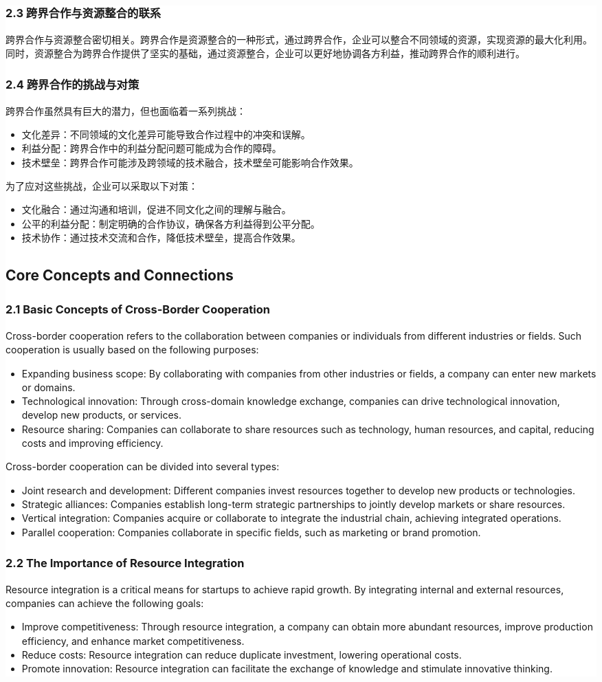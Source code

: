 ### 2.3 跨界合作与资源整合的联系

跨界合作与资源整合密切相关。跨界合作是资源整合的一种形式，通过跨界合作，企业可以整合不同领域的资源，实现资源的最大化利用。同时，资源整合为跨界合作提供了坚实的基础，通过资源整合，企业可以更好地协调各方利益，推动跨界合作的顺利进行。

### 2.4 跨界合作的挑战与对策

跨界合作虽然具有巨大的潜力，但也面临着一系列挑战：
- 文化差异：不同领域的文化差异可能导致合作过程中的冲突和误解。
- 利益分配：跨界合作中的利益分配问题可能成为合作的障碍。
- 技术壁垒：跨界合作可能涉及跨领域的技术融合，技术壁垒可能影响合作效果。

为了应对这些挑战，企业可以采取以下对策：
- 文化融合：通过沟通和培训，促进不同文化之间的理解与融合。
- 公平的利益分配：制定明确的合作协议，确保各方利益得到公平分配。
- 技术协作：通过技术交流和合作，降低技术壁垒，提高合作效果。

## Core Concepts and Connections

### 2.1 Basic Concepts of Cross-Border Cooperation

Cross-border cooperation refers to the collaboration between companies or individuals from different industries or fields. Such cooperation is usually based on the following purposes:

- Expanding business scope: By collaborating with companies from other industries or fields, a company can enter new markets or domains.
- Technological innovation: Through cross-domain knowledge exchange, companies can drive technological innovation, develop new products, or services.
- Resource sharing: Companies can collaborate to share resources such as technology, human resources, and capital, reducing costs and improving efficiency.

Cross-border cooperation can be divided into several types:

- Joint research and development: Different companies invest resources together to develop new products or technologies.
- Strategic alliances: Companies establish long-term strategic partnerships to jointly develop markets or share resources.
- Vertical integration: Companies acquire or collaborate to integrate the industrial chain, achieving integrated operations.
- Parallel cooperation: Companies collaborate in specific fields, such as marketing or brand promotion.

### 2.2 The Importance of Resource Integration

Resource integration is a critical means for startups to achieve rapid growth. By integrating internal and external resources, companies can achieve the following goals:

- Improve competitiveness: Through resource integration, a company can obtain more abundant resources, improve production efficiency, and enhance market competitiveness.
- Reduce costs: Resource integration can reduce duplicate investment, lowering operational costs.
- Promote innovation: Resource integration can facilitate the exchange of knowledge and stimulate innovative thinking.
